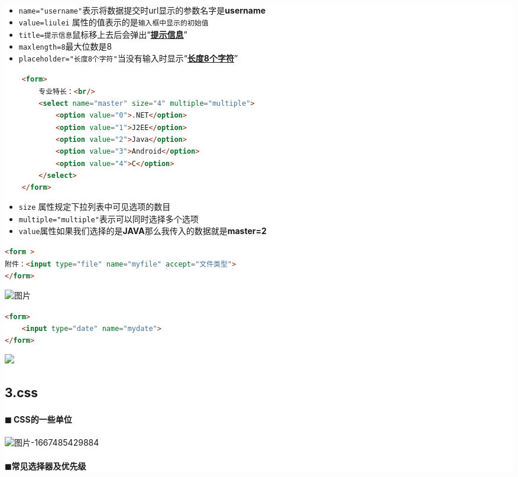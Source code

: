 - `name="username"`表示将数据提交时url显示的参数名字是**username**
- `value=liulei` 属性的值表示的是`输入框中显示的初始值`
- `title=提示信息`鼠标移上去后会弹出“**<u>提示信息</u>**”
- `maxlength=8`最大位数是8
- `placeholder="长度8个字符"`当没有输入时显示“**<u>长度8个字符</u>**”





```html
    <form>
        专业特长：<br/>
        <select name="master" size="4" multiple="multiple">
            <option value="0">.NET</option>
            <option value="1">J2EE</option>
            <option value="2">Java</option>
            <option value="3">Android</option>
            <option value="4">C</option>
        </select>
    </form>
```

- `size` 属性规定下拉列表中可见选项的数目
- `multiple="multiple"`表示可以同时选择多个选项
- `value`属性如果我们选择的是**JAVA**那么我传入的数据就是**master=2**



```html
<form >
附件：<input type="file" name="myfile" accept="文件类型">
</form>
```

![图片](https://cdn.jsdelivr.net/gh/R3damancy1/blog-pic/202404151450148.png)





```html
<form>
	<input type="date" name="mydate">
</form>
```

![](https://cdn.jsdelivr.net/gh/R3damancy1/blog-pic/202404151450996.png)



## 3.css

#### ◼ CSS的一些单位

![图片-1667485429884](https://cdn.jsdelivr.net/gh/R3damancy1/blog-pic/202404151451939.png)

#### ◼常见选择器及优先级
